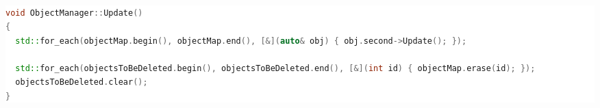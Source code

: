   ```c++
  void ObjectManager::Update()
  {
    std::for_each(objectMap.begin(), objectMap.end(), [&](auto& obj) { obj.second->Update(); });

    std::for_each(objectsToBeDeleted.begin(), objectsToBeDeleted.end(), [&](int id) { objectMap.erase(id); });
    objectsToBeDeleted.clear();
  }
  ```
